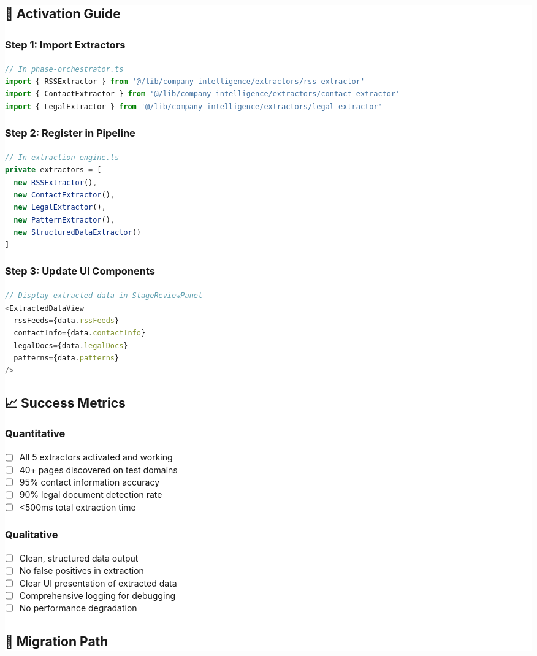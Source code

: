 ## 🚀 Activation Guide

### Step 1: Import Extractors
```typescript
// In phase-orchestrator.ts
import { RSSExtractor } from '@/lib/company-intelligence/extractors/rss-extractor'
import { ContactExtractor } from '@/lib/company-intelligence/extractors/contact-extractor'
import { LegalExtractor } from '@/lib/company-intelligence/extractors/legal-extractor'
```

### Step 2: Register in Pipeline
```typescript
// In extraction-engine.ts
private extractors = [
  new RSSExtractor(),
  new ContactExtractor(),
  new LegalExtractor(),
  new PatternExtractor(),
  new StructuredDataExtractor()
]
```

### Step 3: Update UI Components
```typescript
// Display extracted data in StageReviewPanel
<ExtractedDataView
  rssFeeds={data.rssFeeds}
  contactInfo={data.contactInfo}
  legalDocs={data.legalDocs}
  patterns={data.patterns}
/>
```

## 📈 Success Metrics

### Quantitative
- [ ] All 5 extractors activated and working
- [ ] 40+ pages discovered on test domains
- [ ] 95% contact information accuracy
- [ ] 90% legal document detection rate
- [ ] <500ms total extraction time

### Qualitative
- [ ] Clean, structured data output
- [ ] No false positives in extraction
- [ ] Clear UI presentation of extracted data
- [ ] Comprehensive logging for debugging
- [ ] No performance degradation

## 🔄 Migration Path
